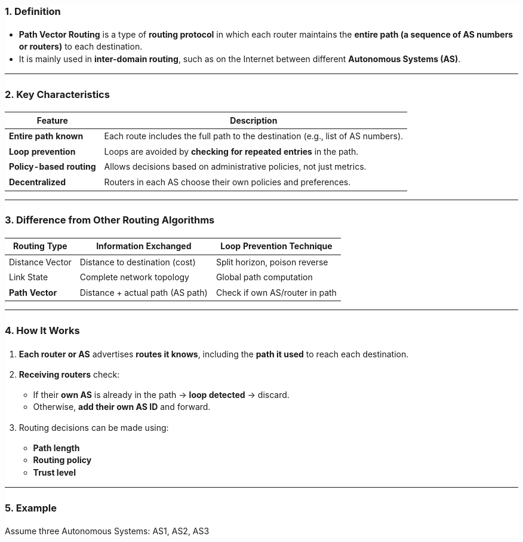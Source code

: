 ### **1. Definition**

* **Path Vector Routing** is a type of **routing protocol** in which each router maintains the **entire path (a sequence of AS numbers or routers)** to each destination.
* It is mainly used in **inter-domain routing**, such as on the Internet between different **Autonomous Systems (AS)**.

---

### **2. Key Characteristics**

| Feature                  | Description                                                                      |
| ------------------------ | -------------------------------------------------------------------------------- |
| **Entire path known**    | Each route includes the full path to the destination (e.g., list of AS numbers). |
| **Loop prevention**      | Loops are avoided by **checking for repeated entries** in the path.              |
| **Policy-based routing** | Allows decisions based on administrative policies, not just metrics.             |
| **Decentralized**        | Routers in each AS choose their own policies and preferences.                    |

---

### **3. Difference from Other Routing Algorithms**

| Routing Type    | Information Exchanged            | Loop Prevention Technique      |
| --------------- | -------------------------------- | ------------------------------ |
| Distance Vector | Distance to destination (cost)   | Split horizon, poison reverse  |
| Link State      | Complete network topology        | Global path computation        |
| **Path Vector** | Distance + actual path (AS path) | Check if own AS/router in path |

---

### **4. How It Works**

1. **Each router or AS** advertises **routes it knows**, including the **path it used** to reach each destination.
2. **Receiving routers** check:

   * If their **own AS** is already in the path → **loop detected** → discard.
   * Otherwise, **add their own AS ID** and forward.
3. Routing decisions can be made using:

   * **Path length**
   * **Routing policy**
   * **Trust level**

---

### **5. Example**

Assume three Autonomous Systems: AS1, AS2, AS3
